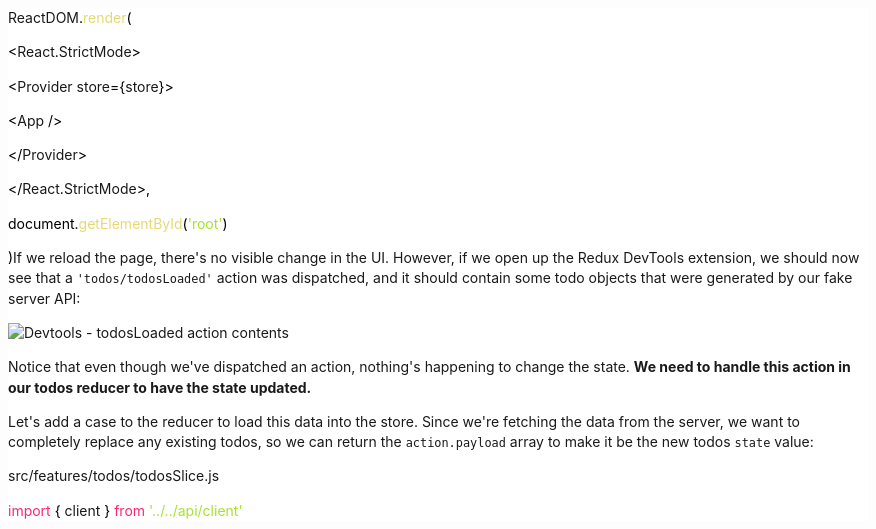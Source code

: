 <span ></span><span class="token maybe-class-name">ReactDOM</span><span class="token punctuation" style="color: #000000">.</span><span  style="color: #e6d874">render</span><span class="token punctuation" style="color: #000000">(</span><span ></span>

<span > </span><span class="token operator" style="color: #000000">&lt;</span><span class="token maybe-class-name">React</span><span class="token punctuation" style="color: #000000">.</span><span class="token property-access maybe-class-name">StrictMode</span><span class="token operator" style="color: #000000">&gt;</span><span ></span>

<span > </span><span class="token operator" style="color: #000000">&lt;</span><span class="token maybe-class-name">Provider</span><span > store</span><span class="token operator" style="color: #000000">=</span><span class="token punctuation" style="color: #000000">{</span><span >store</span><span class="token punctuation" style="color: #000000">}</span><span class="token operator" style="color: #000000">&gt;</span><span ></span>

<span > </span><span class="token operator" style="color: #000000">&lt;</span><span class="token maybe-class-name">App</span><span > </span><span class="token operator" style="color: #000000">/</span><span class="token operator" style="color: #000000">&gt;</span><span ></span>

<span > </span><span class="token operator" style="color: #000000">&lt;</span><span class="token operator" style="color: #000000">/</span><span class="token maybe-class-name">Provider</span><span class="token operator" style="color: #000000">&gt;</span><span ></span>

<span > </span><span class="token operator" style="color: #000000">&lt;</span><span class="token operator" style="color: #000000">/</span><span class="token maybe-class-name">React</span><span class="token punctuation" style="color: #000000">.</span><span class="token property-access maybe-class-name">StrictMode</span><span class="token operator" style="color: #000000">&gt;</span><span class="token punctuation" style="color: #000000">,</span><span ></span>

<span > </span><span class="token dom variable" style="color: #000000">document</span><span class="token punctuation" style="color: #000000">.</span><span  style="color: #e6d874">getElementById</span><span class="token punctuation" style="color: #000000">(</span><span class="token string" style="color: #a6e22e">'root'</span><span class="token punctuation" style="color: #000000">)</span><span ></span>

<span ></span><span class="token punctuation" style="color: #000000">)</span>If we reload the page, there's no visible change in the UI. However, if we open up the Redux DevTools extension, we should now see that a `'todos/todosLoaded'` action was dispatched, and it should contain some todo objects that were generated by our fake server API:

![Devtools - todosLoaded action contents](../../../d33wubrfki0l68.cloudfront.net/c96c315f5e60b87fa093e49d8d30a5a1fb66c580/9fd52/assets/images/devtools-todosloaded-action-0f8f36d9f37404a85e5cbc20b)

Notice that even though we've dispatched an action, nothing's happening to change the state. **We need to handle this action in our todos reducer to have the state updated.**

Let's add a case to the reducer to load this data into the store. Since we're fetching the data from the server, we want to completely replace any existing todos, so we can return the `action.payload` array to make it be the new todos `state` value:

src/features/todos/todosSlice.js

<span class="token keyword module" style="color: #f92672">import</span><span > </span><span class="token imports punctuation" style="color: #000000">{</span><span > client </span><span class="token imports punctuation" style="color: #000000">}</span><span > </span><span class="token keyword module" style="color: #f92672">from</span><span > </span><span class="token string" style="color: #a6e22e">'../../api/client'</span><span ></span>
